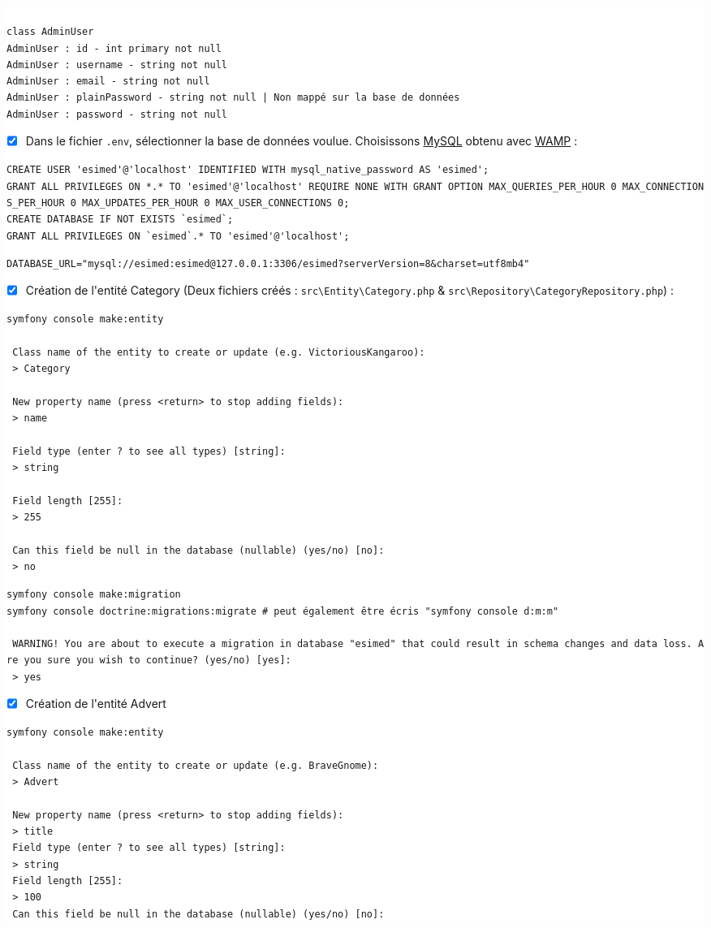 ```mermaid

class AdminUser
AdminUser : id - int primary not null
AdminUser : username - string not null
AdminUser : email - string not null
AdminUser : plainPassword - string not null | Non mappé sur la base de données
AdminUser : password - string not null
```

- [X] Dans le fichier `.env`, sélectionner la base de données voulue. Choisissons [MySQL](https://www.mysql.com/fr/)
   obtenu avec [WAMP](https://www.wampserver.com/) :

```mysql
CREATE USER 'esimed'@'localhost' IDENTIFIED WITH mysql_native_password AS 'esimed';
GRANT ALL PRIVILEGES ON *.* TO 'esimed'@'localhost' REQUIRE NONE WITH GRANT OPTION MAX_QUERIES_PER_HOUR 0 MAX_CONNECTIONS_PER_HOUR 0 MAX_UPDATES_PER_HOUR 0 MAX_USER_CONNECTIONS 0;
CREATE DATABASE IF NOT EXISTS `esimed`;
GRANT ALL PRIVILEGES ON `esimed`.* TO 'esimed'@'localhost';
```

```dotenv
DATABASE_URL="mysql://esimed:esimed@127.0.0.1:3306/esimed?serverVersion=8&charset=utf8mb4"
```

- [X] Création de l'entité Category (Deux fichiers créés : `src\Entity\Category.php`
  & `src\Repository\CategoryRepository.php`) : 
```shell
symfony console make:entity

 Class name of the entity to create or update (e.g. VictoriousKangaroo):
 > Category
 
 New property name (press <return> to stop adding fields):
 > name

 Field type (enter ? to see all types) [string]:
 > string

 Field length [255]:
 > 255

 Can this field be null in the database (nullable) (yes/no) [no]:
 > no
```
```shell
symfony console make:migration
symfony console doctrine:migrations:migrate # peut également être écris "symfony console d:m:m"

 WARNING! You are about to execute a migration in database "esimed" that could result in schema changes and data loss. Are you sure you wish to continue? (yes/no) [yes]:
 > yes
```
- [X] Création de l'entité Advert
```shell
symfony console make:entity

 Class name of the entity to create or update (e.g. BraveGnome):
 > Advert
 
 New property name (press <return> to stop adding fields):
 > title
 Field type (enter ? to see all types) [string]:
 > string
 Field length [255]:
 > 100
 Can this field be null in the database (nullable) (yes/no) [no]:
```